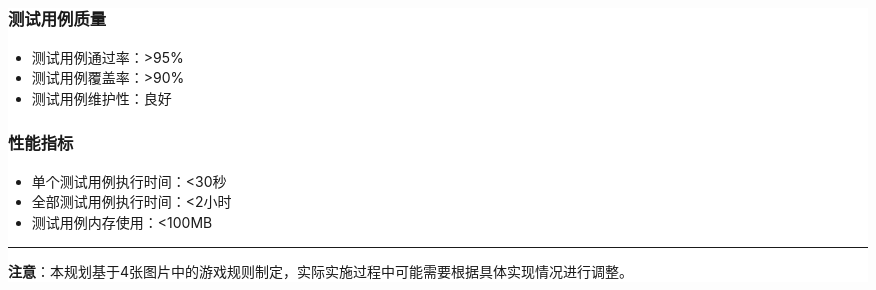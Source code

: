 ### 测试用例质量
- 测试用例通过率：>95%
- 测试用例覆盖率：>90%
- 测试用例维护性：良好

### 性能指标
- 单个测试用例执行时间：<30秒
- 全部测试用例执行时间：<2小时
- 测试用例内存使用：<100MB

---

**注意**：本规划基于4张图片中的游戏规则制定，实际实施过程中可能需要根据具体实现情况进行调整。